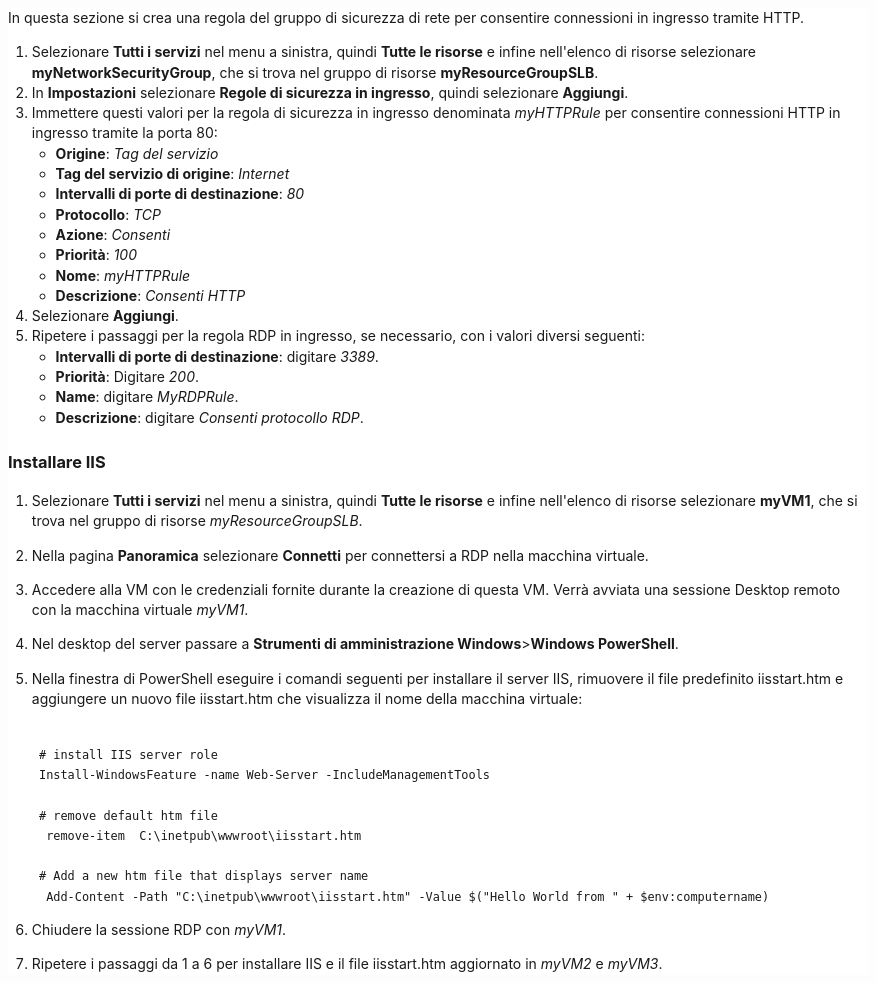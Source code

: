 In questa sezione si crea una regola del gruppo di sicurezza di rete per consentire connessioni in ingresso tramite HTTP.

1. Selezionare **Tutti i servizi** nel menu a sinistra, quindi **Tutte le risorse** e infine nell'elenco di risorse selezionare **myNetworkSecurityGroup**, che si trova nel gruppo di risorse **myResourceGroupSLB**.
2. In **Impostazioni** selezionare **Regole di sicurezza in ingresso**, quindi selezionare **Aggiungi**.
3. Immettere questi valori per la regola di sicurezza in ingresso denominata *myHTTPRule* per consentire connessioni HTTP in ingresso tramite la porta 80:
    - **Origine**: *Tag del servizio*
    -  **Tag del servizio di origine**: *Internet*
    - **Intervalli di porte di destinazione**: *80*
    - **Protocollo**: *TCP*
    - **Azione**: *Consenti*
    - **Priorità**: *100*
    - **Nome**: *myHTTPRule* 
    - **Descrizione**: *Consenti HTTP* 
4. Selezionare **Aggiungi**.
5. Ripetere i passaggi per la regola RDP in ingresso, se necessario, con i valori diversi seguenti:
   - **Intervalli di porte di destinazione**: digitare *3389*.
   - **Priorità**: Digitare *200*. 
   - **Name**: digitare *MyRDPRule*. 
   - **Descrizione**: digitare *Consenti protocollo RDP*. 
 
### <a name="install-iis"></a>Installare IIS

1. Selezionare **Tutti i servizi** nel menu a sinistra, quindi **Tutte le risorse** e infine nell'elenco di risorse selezionare **myVM1**, che si trova nel gruppo di risorse *myResourceGroupSLB*.
2. Nella pagina **Panoramica** selezionare **Connetti** per connettersi a RDP nella macchina virtuale.
5. Accedere alla VM con le credenziali fornite durante la creazione di questa VM. Verrà avviata una sessione Desktop remoto con la macchina virtuale *myVM1*.
6. Nel desktop del server passare a **Strumenti di amministrazione Windows**>**Windows PowerShell**.
7. Nella finestra di PowerShell eseguire i comandi seguenti per installare il server IIS, rimuovere il file predefinito iisstart.htm e aggiungere un nuovo file iisstart.htm che visualizza il nome della macchina virtuale:

   ```azurepowershell-interactive
    
    # install IIS server role
    Install-WindowsFeature -name Web-Server -IncludeManagementTools
    
    # remove default htm file
     remove-item  C:\inetpub\wwwroot\iisstart.htm
    
    # Add a new htm file that displays server name
     Add-Content -Path "C:\inetpub\wwwroot\iisstart.htm" -Value $("Hello World from " + $env:computername)
   ```
6. Chiudere la sessione RDP con *myVM1*.
7. Ripetere i passaggi da 1 a 6 per installare IIS e il file iisstart.htm aggiornato in *myVM2* e *myVM3*.
